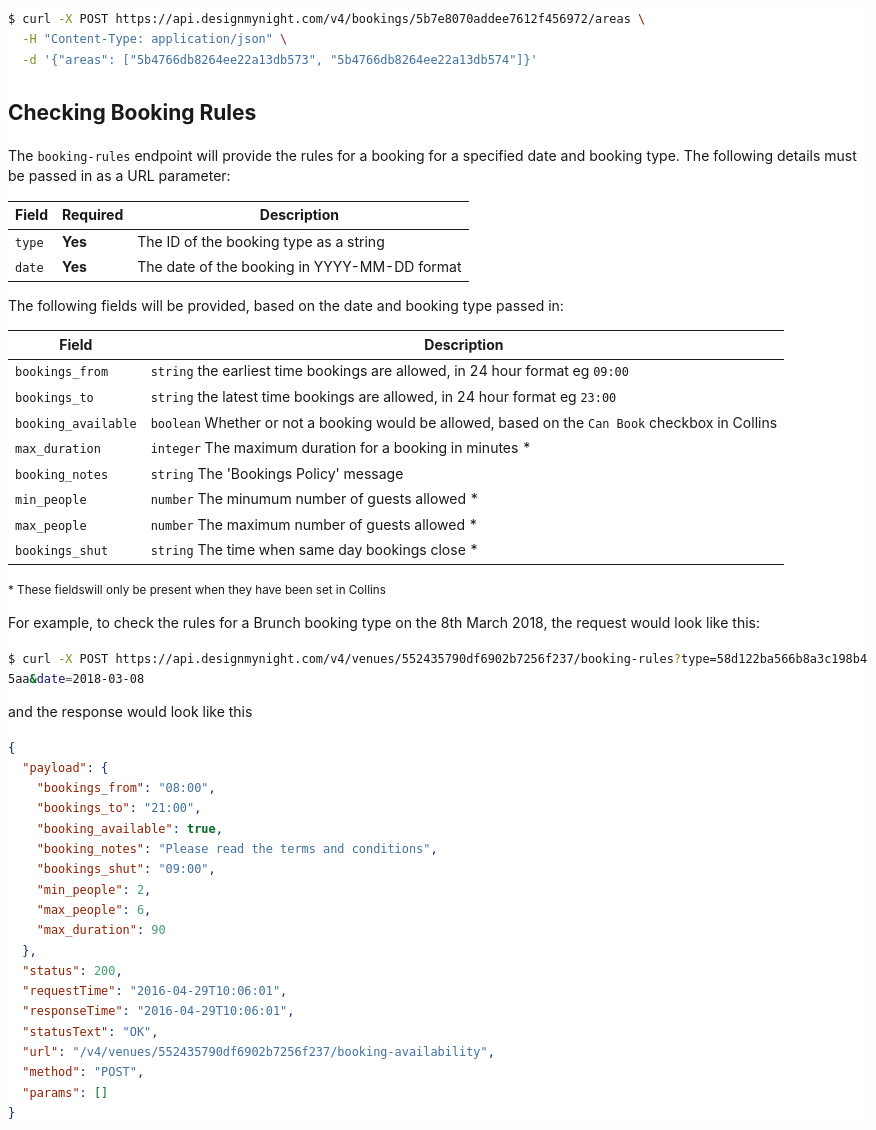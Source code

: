 ```bash
$ curl -X POST https://api.designmynight.com/v4/bookings/5b7e8070addee7612f456972/areas \
  -H "Content-Type: application/json" \
  -d '{"areas": ["5b4766db8264ee22a13db573", "5b4766db8264ee22a13db574"]}'
```

## Checking Booking Rules

The `booking-rules` endpoint will provide the rules for a booking for a specified date and booking type.
The following details must be passed in as a URL parameter:

Field | Required | Description
--- | --- | ---
`type` | **Yes** | The ID of the booking type as a string
`date` | **Yes** | The date of the booking in YYYY-MM-DD format

The following fields will be provided, based on the date and booking type passed in:

Field | Description
--- | ---
`bookings_from` | `string` the earliest time bookings are allowed, in 24 hour format eg `09:00`
`bookings_to` | `string` the latest time bookings are allowed, in 24 hour format eg `23:00`
`booking_available` | `boolean` Whether or not a booking would be allowed, based on the `Can Book` checkbox in Collins
`max_duration` | `integer` The maximum duration for a booking in minutes *
`booking_notes` | `string` The 'Bookings Policy' message
`min_people` | `number` The minumum number of guests allowed *
`max_people` | `number` The maximum number of guests allowed *
`bookings_shut` | `string` The time when same day bookings close *

<small> \* These fieldswill only be present when they have been set in Collins</small>

For example, to check the rules for a Brunch booking type on the 8th March 2018, the request would look like this:

```bash
$ curl -X POST https://api.designmynight.com/v4/venues/552435790df6902b7256f237/booking-rules?type=58d122ba566b8a3c198b45aa&date=2018-03-08
```

and the response would look like this

```json
{
  "payload": {
    "bookings_from": "08:00",
    "bookings_to": "21:00",
    "booking_available": true,
    "booking_notes": "Please read the terms and conditions",
    "bookings_shut": "09:00",
    "min_people": 2,
    "max_people": 6,
    "max_duration": 90
  },
  "status": 200,
  "requestTime": "2016-04-29T10:06:01",
  "responseTime": "2016-04-29T10:06:01",
  "statusText": "OK",
  "url": "/v4/venues/552435790df6902b7256f237/booking-availability",
  "method": "POST",
  "params": []
}
```
